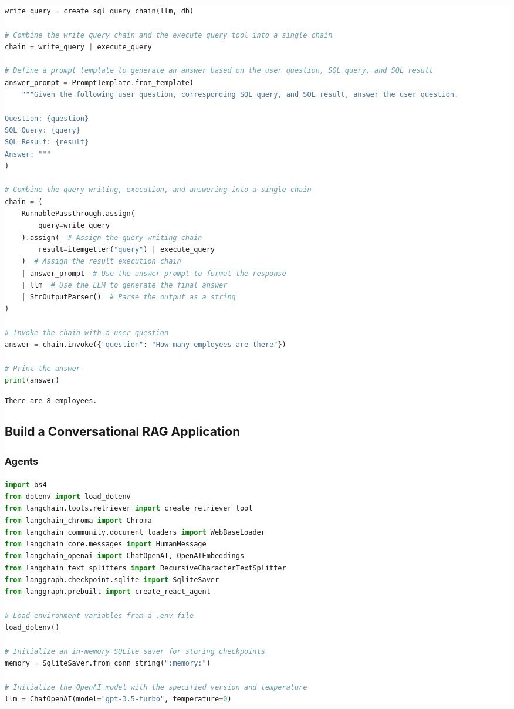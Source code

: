 ```python
write_query = create_sql_query_chain(llm, db)

# Combine the write query chain and the execute query tool into a single chain
chain = write_query | execute_query

# Define a prompt template to generate an answer based on the user question, SQL query, and SQL result
answer_prompt = PromptTemplate.from_template(
    """Given the following user question, corresponding SQL query, and SQL result, answer the user question.

Question: {question}
SQL Query: {query}
SQL Result: {result}
Answer: """
)

# Combine the query writing, execution, and answering into a single chain
chain = (
    RunnablePassthrough.assign(
        query=write_query
    ).assign(  # Assign the query writing chain
        result=itemgetter("query") | execute_query
    )  # Assign the result execution chain
    | answer_prompt  # Use the answer prompt to format the response
    | llm  # Use the LLM to generate the final answer
    | StrOutputParser()  # Parse the output as a string
)

# Invoke the chain with a user question
answer = chain.invoke({"question": "How many employees are there"})

# Print the answer
print(answer)
```

    There are 8 employees.

## Build a Conversational RAG Application

### Agents

```python
import bs4
from dotenv import load_dotenv
from langchain.tools.retriever import create_retriever_tool
from langchain_chroma import Chroma
from langchain_community.document_loaders import WebBaseLoader
from langchain_core.messages import HumanMessage
from langchain_openai import ChatOpenAI, OpenAIEmbeddings
from langchain_text_splitters import RecursiveCharacterTextSplitter
from langgraph.checkpoint.sqlite import SqliteSaver
from langgraph.prebuilt import create_react_agent

# Load environment variables from a .env file
load_dotenv()

# Initialize an in-memory SQLite saver for storing checkpoints
memory = SqliteSaver.from_conn_string(":memory:")

# Initialize the OpenAI model with the specified version and temperature
llm = ChatOpenAI(model="gpt-3.5-turbo", temperature=0)

```